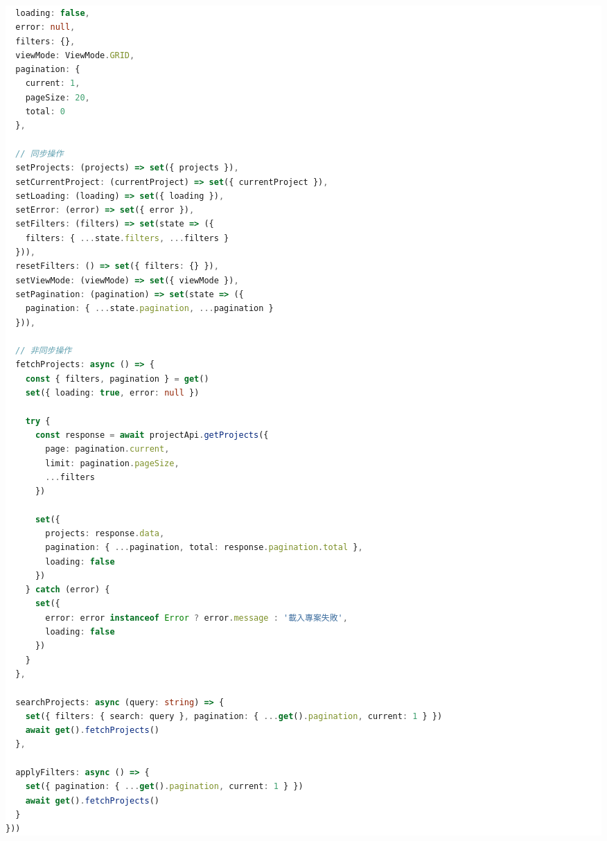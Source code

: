 ```typescript
  loading: false,
  error: null,
  filters: {},
  viewMode: ViewMode.GRID,
  pagination: {
    current: 1,
    pageSize: 20,
    total: 0
  },
  
  // 同步操作
  setProjects: (projects) => set({ projects }),
  setCurrentProject: (currentProject) => set({ currentProject }),
  setLoading: (loading) => set({ loading }),
  setError: (error) => set({ error }),
  setFilters: (filters) => set(state => ({ 
    filters: { ...state.filters, ...filters } 
  })),
  resetFilters: () => set({ filters: {} }),
  setViewMode: (viewMode) => set({ viewMode }),
  setPagination: (pagination) => set(state => ({
    pagination: { ...state.pagination, ...pagination }
  })),
  
  // 非同步操作
  fetchProjects: async () => {
    const { filters, pagination } = get()
    set({ loading: true, error: null })
    
    try {
      const response = await projectApi.getProjects({
        page: pagination.current,
        limit: pagination.pageSize,
        ...filters
      })
      
      set({
        projects: response.data,
        pagination: { ...pagination, total: response.pagination.total },
        loading: false
      })
    } catch (error) {
      set({
        error: error instanceof Error ? error.message : '載入專案失敗',
        loading: false
      })
    }
  },
  
  searchProjects: async (query: string) => {
    set({ filters: { search: query }, pagination: { ...get().pagination, current: 1 } })
    await get().fetchProjects()
  },
  
  applyFilters: async () => {
    set({ pagination: { ...get().pagination, current: 1 } })
    await get().fetchProjects()
  }
}))
```
